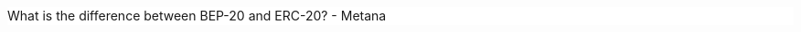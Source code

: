 



What is the difference between BEP-20 and ERC-20? - Metana














































































 







